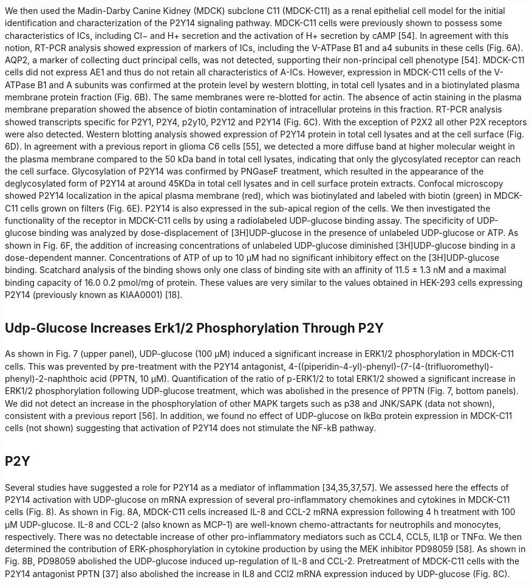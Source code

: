 We then used the Madin-Darby Canine Kidney (MDCK) subclone C11 (MDCK-C11) as a renal epithelial cell model for the initial identification and characterization of the P2Y14 signaling pathway. MDCK-C11 cells were previously shown to possess some characteristics of ICs, including Cl− and H+ secretion and the activation of H+ secretion by cAMP [54]. In agreement with this notion, RT-PCR analysis showed expression of markers of ICs, including the V-ATPase B1 and a4 subunits in these cells (Fig. 6A). AQP2, a marker of collecting duct principal cells, was not detected, supporting their non-principal cell phenotype [54]. MDCK-C11 cells did not express AE1 and thus do not retain all characteristics of A-ICs. However, expression in MDCK-C11 cells of the V-ATPase B1 and A subunits was confirmed at the protein level by western blotting, in total cell lysates and in a biotinylated plasma membrane protein fraction (Fig. 6B). The same membranes were re-blotted for actin. The absence of actin staining in the plasma membrane preparation showed the absence of biotin contamination of intracellular proteins in this fraction. RT-PCR analysis showed transcripts specific for P2Y1, P2Y4, p2y10, P2Y12 and P2Y14 (Fig. 6C). With the exception of P2X2 all other P2X receptors were also detected. Western blotting analysis showed expression of P2Y14 protein in total cell lysates and at the cell surface (Fig. 6D). In agreement with a previous report in glioma C6 cells [55], we detected a more diffuse band at higher molecular weight in the plasma membrane compared to the 50 kDa band in total cell lysates, indicating that only the glycosylated receptor can reach the cell surface. Glycosylation of P2Y14 was confirmed by PNGaseF treatment, which resulted in the appearance of the deglycosylated form of P2Y14 at around 45KDa in total cell lysates and in cell surface protein extracts. Confocal microscopy showed P2Y14 localization in the apical plasma membrane (red), which was biotinylated and labeled with biotin (green) in MDCK-C11 cells grown on filters (Fig. 6E). P2Y14 is also expressed in the sub-apical region of the cells. We then investigated the functionality of the receptor in MDCK-C11 cells by using a radiolabeled UDP-glucose binding assay. The specificity of UDP-glucose binding was analyzed by dose-displacement of [3H]UDP-glucose in the presence of unlabeled UDP-glucose or ATP. As shown in Fig. 6F, the addition of increasing concentrations of unlabeled UDP-glucose diminished [3H]UDP-glucose binding in a dose-dependent manner. Concentrations of ATP of up to 10 μM had no significant inhibitory effect on the [3H]UDP-glucose binding. Scatchard analysis of the binding shows only one class of binding site with an affinity of 11.5 ± 1.3 nM and a maximal binding capacity of 16.0 0.2 pmol/mg of protein. These values are very similar to the values obtained in HEK-293 cells expressing P2Y14 (previously known as KIAA0001) [18].

## Udp-Glucose Increases Erk1/2 Phosphorylation Through P2Y

As shown in Fig. 7 (upper panel), UDP-glucose (100 μM) induced a significant increase in ERK1/2 phosphorylation in MDCK-C11 cells. This was prevented by pre-treatment with the P2Y14 antagonist, 4-((piperidin-4-yl)-phenyl)-(7-(4-(trifluoromethyl)-phenyl)-2-naphthoic acid (PPTN, 10 μM). Quantification of the ratio of p-ERK1/2 to total ERK1/2 showed a significant increase in ERK1/2 phosphorylation following UDP-glucose treatment, which was abolished in the presence of PPTN (Fig. 7, bottom panels). We did not detect an increase in the phosphorylation of other MAPK targets such as p38 and JNK/SAPK (data not shown), consistent with a previous report [56]. In addition, we found no effect of UDP-glucose on IkBα protein expression in MDCK-C11 cells (not shown) suggesting that activation of P2Y14 does not stimulate the NF-kB pathway.

## P2Y

Several studies have suggested a role for P2Y14 as a mediator of inflammation [34,35,37,57]. We assessed here the effects of P2Y14 activation with UDP-glucose on mRNA expression of several pro-inflammatory chemokines and cytokines in MDCK-C11 cells (Fig. 8). As shown in Fig. 8A, MDCK-C11 cells increased IL-8 and CCL-2 mRNA expression following 4 h treatment with 100 μM UDP-glucose. IL-8 and CCL-2 (also known as MCP-1) are well-known chemo-attractants for neutrophils and monocytes, respectively. There was no detectable increase of other pro-inflammatory mediators such as CCL4, CCL5, IL1β or TNFα. We then determined the contribution of ERK-phosphorylation in cytokine production by using the MEK inhibitor PD98059 [58]. As shown in Fig. 8B, PD98059 abolished the UDP-glucose induced up-regulation of IL-8 and CCL-2. Pretreatment of MDCK-C11 cells with the P2Y14 antagonist PPTN [37] also abolished the increase in IL8 and CCl2 mRNA expression induced by UDP-glucose (Fig. 8C).
